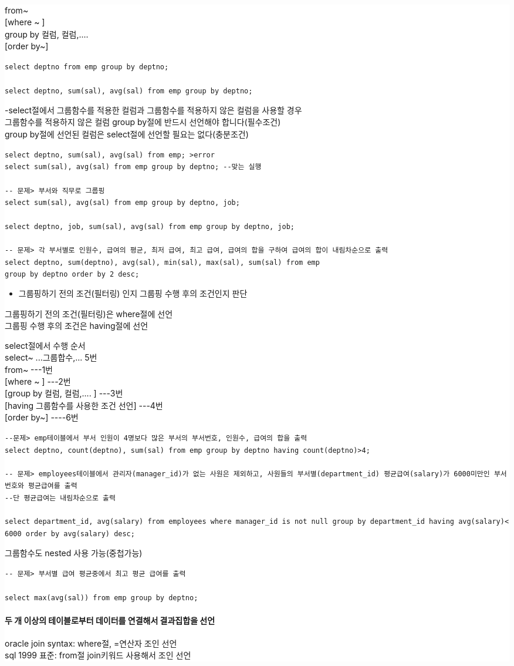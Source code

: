 from~  
[where ~ ]  
group by 컬럼, 컬럼,....  
[order by~]  
```
select deptno from emp group by deptno;

select deptno, sum(sal), avg(sal) from emp group by deptno;
```
-select절에서 그룹함수를 적용한 컬럼과 그룹함수를 적용하지 않은 컬럼을 사용할 경우  
그룹함수를 적용하지 않은 컬럼 group by절에 반드시 선언해야 합니다(필수조건)  
group by절에 선언된 컬럼은 select절에 선언할 필요는 없다(충분조건)  
```
select deptno, sum(sal), avg(sal) from emp; >error
select sum(sal), avg(sal) from emp group by deptno; --맞는 실행

-- 문제> 부서와 직무로 그룹핑
select sum(sal), avg(sal) from emp group by deptno, job;

select deptno, job, sum(sal), avg(sal) from emp group by deptno, job;

-- 문제> 각 부서별로 인원수, 급여의 평균, 최저 급여, 최고 급여, 급여의 합을 구하여 급여의 합이 내림차순으로 출력
select deptno, sum(deptno), avg(sal), min(sal), max(sal), sum(sal) from emp 
group by deptno order by 2 desc;
```
- 그룹핑하기 전의 조건(필터링) 인지 그룹핑 수행 후의 조건인지 판단  

그룹핑하기 전의 조건(필터링)은 where절에 선언    
그룹핑 수행 후의 조건은 having절에 선언  

select절에서 수행 순서  
select~ ...그룹합수,... 5번  
from~ ---1번  
[where ~ ] ---2번  
[group by 컬럼, 컬럼,.... ] ---3번  
[having 그룹함수를 사용한 조건 선언] ---4번  
[order by~] ----6번  

```
--문제> emp테이블에서 부서 인원이 4명보다 많은 부서의 부서번호, 인원수, 급여의 합을 출력
select deptno, count(deptno), sum(sal) from emp group by deptno having count(deptno)>4;

-- 문제> employees테이블에서 관리자(manager_id)가 없는 사원은 제외하고, 사원들의 부서별(department_id) 평균급여(salary)가 6000미만인 부서번호와 평균급여를 출력
--단 평균급여는 내림차순으로 출력

select department_id, avg(salary) from employees where manager_id is not null group by department_id having avg(salary)<6000 order by avg(salary) desc;
```
그룹함수도 nested 사용 가능(중첩가능)
```
-- 문제> 부서별 급여 평균중에서 최고 평균 급여를 출력

select max(avg(sal)) from emp group by deptno;
```
#### 두 개 이상의 테이블로부터 데이터를 연결해서 결과집합을 선언  
oracle join syntax: where절, =연산자 조인 선언  
sql 1999 표준: from절 join키워드 사용해서 조인 선언  
